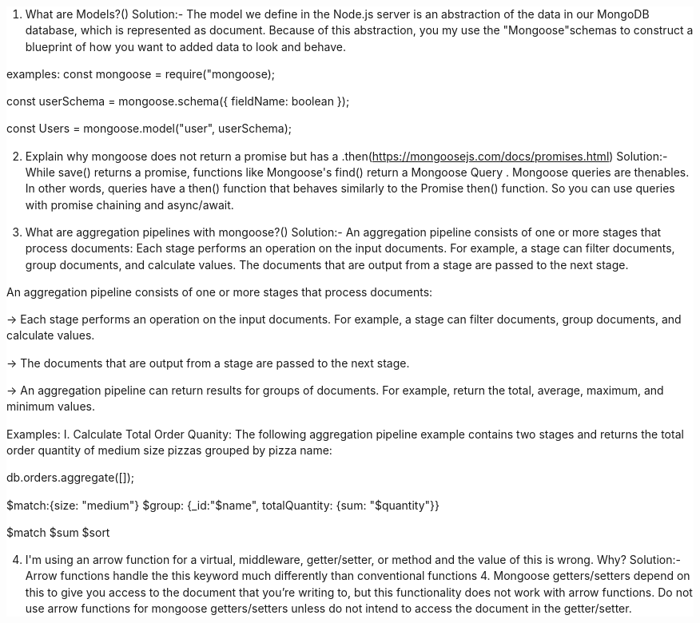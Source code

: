 1. What are Models?()
Solution:- The model we define in the Node.js server is an abstraction of the data in our MongoDB database, which is represented as document. Because of this abstraction, you my use the "Mongoose"schemas to construct a blueprint of how you want to added data to look and behave.


examples: 
const mongoose = require("mongoose);

const userSchema = mongoose.schema({
    fieldName: boolean
});

const Users = mongoose.model("user", userSchema);

2. Explain why mongoose does not return a promise but has a .then(https://mongoosejs.com/docs/promises.html)
Solution:- While save() returns a promise, functions like Mongoose's find() return a Mongoose Query . Mongoose queries are thenables. In other words, queries have a then() function that behaves similarly to the Promise then() function. So you can use queries with promise chaining and async/await.

3. What are aggregation pipelines with mongoose?()
Solution:- An aggregation pipeline consists of one or more stages that process documents: Each stage performs an operation on the input documents. For example, a stage can filter documents, group documents, and calculate values. The documents that are output from a stage are passed to the next stage.

An aggregation pipeline consists of one or more stages that process documents:

-> Each stage performs an operation on the input documents. For example, a stage can filter documents, group documents, and calculate values.

-> The documents that are output from a stage are passed to the next stage.

-> An aggregation pipeline can return results for groups of documents. For example, return the total, average, maximum, and minimum values.

Examples: 
I. Calculate Total Order Quanity:
The following aggregation pipeline example contains two stages and returns the total order quantity of medium size pizzas grouped by pizza name:

db.orders.aggregate([]);

$match:{size: "medium"}
$group: {_id:"$name", totalQuantity: {sum: "$quantity"}}


$match
$sum
$sort

4. I'm using an arrow function for a virtual, middleware, getter/setter, or method and the value of this is wrong. Why?
Solution:- Arrow functions handle the this keyword much differently than conventional functions 4. Mongoose getters/setters depend on this to give you access to the document that you’re writing to, but this functionality does not work with arrow functions. Do not use arrow functions for mongoose getters/setters unless do not intend to access the document in the getter/setter.
